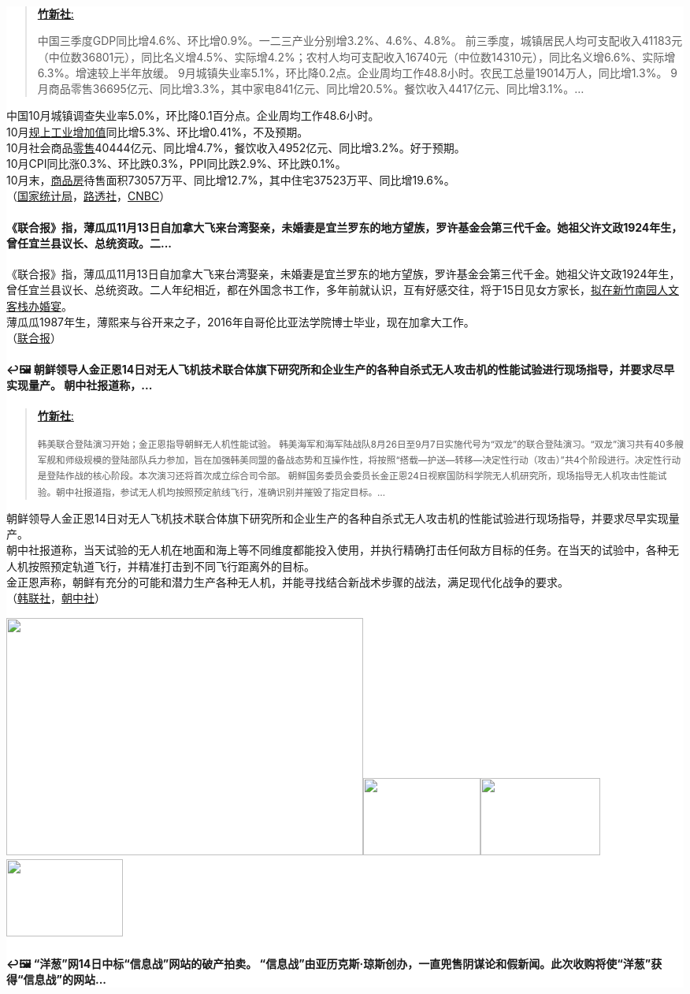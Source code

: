 <div class="rsshub-quote"><blockquote>                                    <p><a href="https://t.me/tnews365/31746"><b>竹新社</b>:</a></p>                                                                        <p>中国三季度GDP同比增4.6%、环比增0.9%。一二三产业分别增3.2%、4.6%、4.8%。 前三季度，城镇居民人均可支配收入41183元（中位数36801元），同比名义增4.5%、实际增4.2%；农村人均可支配收入16740元（中位数14310元），同比名义增6.6%、实际增6.3%。增速较上半年放缓。 9月城镇失业率5.1%，环比降0.2点。企业周均工作48.8小时。农民工总量19014万人，同比增1.3%。 9月商品零售36695亿元、同比增3.3%，其中家电841亿元、同比增20.5%。餐饮收入4417亿元、同比增3.1%。…</p>                                </blockquote></div><p>中国10月城镇调查失业率5.0%，环比降0.1百分点。企业周均工作48.6小时。<br>10月<a href="https://www.stats.gov.cn/sj/zxfb/202411/t20241115_1957430.html" target="_blank" rel="noopener" onclick="return confirm('Open this link?\n\n'+this.href);">规上工业增加值</a>同比增5.3%、环比增0.41%，不及预期。<br>10月社会商品<a href="https://www.stats.gov.cn/sj/zxfb/202411/t20241115_1957427.html" target="_blank" rel="noopener" onclick="return confirm('Open this link?\n\n'+this.href);">零售</a>40444亿元、同比增4.7%，餐饮收入4952亿元、同比增3.2%。好于预期。<br>10月CPI同比涨0.3%、环比跌0.3%，PPI同比跌2.9%、环比跌0.1%。<br>10月末，<a href="https://www.stats.gov.cn/sj/zxfb/202411/t20241115_1957428.html" target="_blank" rel="noopener" onclick="return confirm('Open this link?\n\n'+this.href);">商品房</a>待售面积73057万平、同比增12.7%，其中住宅37523万平、同比增19.6%。<br>（<a href="https://www.stats.gov.cn/sj/zxfb/202411/t20241115_1957431.html" target="_blank" rel="noopener" onclick="return confirm('Open this link?\n\n'+this.href);">国家统计局</a>，<a href="https://www.reuters.com/markets/asia/china-oct-industrial-output-misses-expectations-retail-sales-top-forecast-2024-11-15/" target="_blank" rel="noopener" onclick="return confirm('Open this link?\n\n'+this.href);">路透社</a>，<a href="https://www.cnbc.com/2024/11/15/china-set-to-report-retail-sales-and-industrial-production-data-for-october.html" target="_blank" rel="noopener" onclick="return confirm('Open this link?\n\n'+this.href);">CNBC</a>）</p>


#### 《联合报》指，薄瓜瓜11月13日自加拿大飞来台湾娶亲，未婚妻是宜兰罗东的地方望族，罗许基金会第三代千金。她祖父许文政1924年生，曾任宜兰县议长、总统资政。二...
<p>《联合报》指，薄瓜瓜11月13日自加拿大飞来台湾娶亲，未婚妻是宜兰罗东的地方望族，罗许基金会第三代千金。她祖父许文政1924年生，曾任宜兰县议长、总统资政。二人年纪相近，都在外国念书工作，多年前就认识，互有好感交往，将于15日见女方家长，<a href="https://www.chinatimes.com/realtimenews/20241115002854-260405" target="_blank" rel="noopener" onclick="return confirm('Open this link?\n\n'+this.href);">拟在新竹南园人文客栈办婚宴</a>。<br>薄瓜瓜1987年生，薄熙来与谷开来之子，2016年自哥伦比亚法学院博士毕业，现在加拿大工作。<br>（<a href="https://udn.com/news/story/6656/8362148" target="_blank" rel="noopener" onclick="return confirm('Open this link?\n\n'+this.href);">联合报</a>）</p>


#### ↩️🖼 朝鲜领导人金正恩14日对无人飞机技术联合体旗下研究所和企业生产的各种自杀式无人攻击机的性能试验进行现场指导，并要求尽早实现量产。 朝中社报道称，...
<div class="rsshub-quote"><blockquote>                                    <p><a href="https://t.me/tnews365/31270"><b>竹新社</b>:</a></p>                                    <p><small>韩美联合登陆演习开始；金正恩指导朝鲜无人机性能试验。 韩美海军和海军陆战队8月26日至9月7日实施代号为“双龙”的联合登陆演习。“双龙”演习共有40多艘军舰和师级规模的登陆部队兵力参加，旨在加强韩美同盟的备战态势和互操作性，将按照“搭载—护送—转移—决定性行动（攻击）”共4个阶段进行。决定性行动是登陆作战的核心阶段。本次演习还将首次成立综合司令部。 朝鲜国务委员会委员长金正恩24日视察国防科学院无人机研究所，现场指导无人机攻击性能试验。朝中社报道指，参试无人机均按照预定航线飞行，准确识别并摧毁了指定目标。…</small></p>                                                                    </blockquote></div><p></p><div class="tgme_widget_message_text js-message_text" dir="auto">朝鲜领导人金正恩14日对无人飞机技术联合体旗下研究所和企业生产的各种自杀式无人攻击机的性能试验进行现场指导，并要求尽早实现量产。<br>朝中社报道称，当天试验的无人机在地面和海上等不同维度都能投入使用，并执行精确打击任何敌方目标的任务。在当天的试验中，各种无人机按照预定轨道飞行，并精准打击到不同飞行距离外的目标。<br>金正恩声称，朝鲜有充分的可能和潜力生产各种无人机，并能寻找结合新战术步骤的战法，满足现代化战争的要求。<br>（<a href="https://cn.yna.co.kr/view/ACK20241115000200881" target="_blank" rel="noopener" onclick="return confirm('Open this link?\n\n'+this.href);">韩联社</a>，<a href="http://kcna.kp/cn/article/q/d3dab771a838053e59591fb203471d5a.kcmsf" target="_blank" rel="noopener" onclick="return confirm('Open this link?\n\n'+this.href);">朝中社</a>）</div><p></p><img src="https://cdn5.cdn-telegram.org/file/mI2wr3QQ4NJ40u9QYZluTB3aDAyXDYoFC59QSSpszDYBeoCNCpw3MUmB4f2MAkYSInqMW3KSM9wUFum3HIZAfxl0LTFGIFAdgQYMhgOH4yXRUUDinGa619cM2kb5ewsIUxmDpwTXVtQ7Aisbi-cX6Zv9F86lQdz85_CeGi0je_5u2LFF7h8YAQyHwUN5hBS5DTgqg_QnX7zqQt7dq-dueKTI83GXH622QFIB4pS6bfu1uxGAN_QvxFIs4oxSffb_Wl-rvrMhqB4LgPdWwW_u5_NmKGfrIfhUYQmHSJXh_LidwxH1rtEVZSJEzvDVWgpdkZCNml9y2SYMeTmFExIQsw.jpg" width="453" height="301" referrerpolicy="no-referrer"><img src="https://cdn5.cdn-telegram.org/file/qxa7MNKYTn8HUb2cDm8zQFvnkUYVIRaBJJMEI2noXOxAUCrSOUlKS6yMtfsafRO-QlsoDszFraWPZYr_mhM26iLNH3OhjGKqbtHFZQ-aWtVMO7P_be64XGOQhH6JiNCiL3w39eq9BACdYg_J0icAxfz7rDf1Q6_lllSZacEIXzLNSKnkK1Bi2CSw2zBcFOYbqc4HvCVgrKCAs9hPcCaBadfaP0pk4FpK3pGGWf12bPETTxYirkqdSccS6QfRJ5zcjdbBgSWK628FUqFWglFkTnsjK9DyCvOLxARYMrgBcsSz2Mwh-Dx-zVEr_PcCPWo9DUJbVuGPkUJpEvIHK2Mh6g.jpg" width="149" height="98" referrerpolicy="no-referrer"><img src="https://cdn5.cdn-telegram.org/file/EbcBHQa_fDj8D9UGekR9h5z5_gznq3-OaO-_D6oGrDhAPo17fCeb1W3Hx8X5CowUsRiAg3STmUF-XTjta06Psy3UvWyam2gSYGIMOWf81DxhPe5jKlCEmb999KHPg0qRR-WTs3nWK1PZiLv1jsRNsitSU-0-U7SG7X3UAIwbKGTYg1kOu2Xz3Dz6S4ar0NhlFDhtC4vpuhj1RYWZVQWlxeMes66K_rXvcRThW6JkxXFowRCwVhexlfklkL1Rx7gMkhNK_TQAhGzvI48LK2TtRqLGliRzassXlJdoTH-2H0l2o48k1oAWk0pCIOukrXue3x-mYgNcmnQ_jgpYnNBuRQ.jpg" width="152" height="98" referrerpolicy="no-referrer"><img src="https://cdn5.cdn-telegram.org/file/UK8U-gI41bnUdivoi1vgccElgJMUS59xRcRwdwGOirdqs1QKWeSg07HR15zuCo0L7rTwa4Int0MRvaW7WGFTHPp9qBNSBVE_g4CFUv-j5oH35ffQiJlc1ii6nun6TEBelhOzgFIRXOaTiX7JKLJO8Pi_ktC9dICbiCLLT6dni8LDaj_1Ni5pF47FYSWR1NOqmGz2S6mav45iE4GDaNPqgnXKRgc6QwepGge1GbDRer0jfAgr0lVH543Z_Uxo4Y7ssXcudORBLokioLyQH7sCAgumQ9MVxAlnqVjEf6RsNLw-gil61HGeMMnO3MHGUJudHIUthnEifYWV7zzE__Olsg.jpg" width="148" height="98" referrerpolicy="no-referrer">


#### ↩️🖼 “洋葱”网14日中标“信息战”网站的破产拍卖。 “信息战”由亚历克斯·琼斯创办，一直兜售阴谋论和假新闻。此次收购将使“洋葱”获得“信息战”的网站...